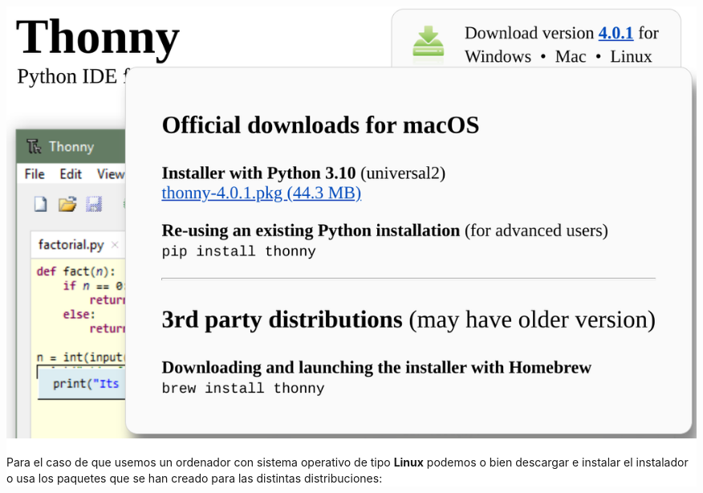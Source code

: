 ![](./images/thonny-install-macOS.png)

Para el caso de que usemos un ordenador con sistema operativo de tipo **Linux** podemos o bien descargar e instalar el instalador o usa los paquetes que se han creado para las distintas distribuciones:
